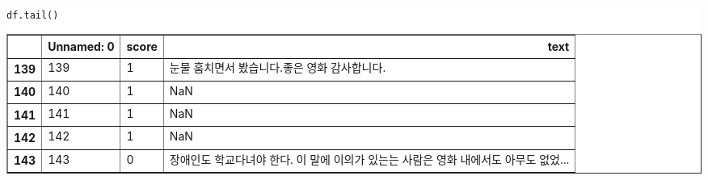 


```python
df.tail()
```




<div>
<style scoped>
    .dataframe tbody tr th:only-of-type {
        vertical-align: middle;
    }

    .dataframe tbody tr th {
        vertical-align: top;
    }

    .dataframe thead th {
        text-align: right;
    }
</style>
<table border="1" class="dataframe">
  <thead>
    <tr style="text-align: right;">
      <th></th>
      <th>Unnamed: 0</th>
      <th>score</th>
      <th>text</th>
    </tr>
  </thead>
  <tbody>
    <tr>
      <th>139</th>
      <td>139</td>
      <td>1</td>
      <td>눈물 훔치면서 봤습니다.좋은 영화 감사합니다.</td>
    </tr>
    <tr>
      <th>140</th>
      <td>140</td>
      <td>1</td>
      <td>NaN</td>
    </tr>
    <tr>
      <th>141</th>
      <td>141</td>
      <td>1</td>
      <td>NaN</td>
    </tr>
    <tr>
      <th>142</th>
      <td>142</td>
      <td>1</td>
      <td>NaN</td>
    </tr>
    <tr>
      <th>143</th>
      <td>143</td>
      <td>0</td>
      <td>장애인도 학교다녀야 한다. 이 말에 이의가 있는는 사람은 영화 내에서도 아무도 없었...</td>
    </tr>
  </tbody>
</table>
</div>
